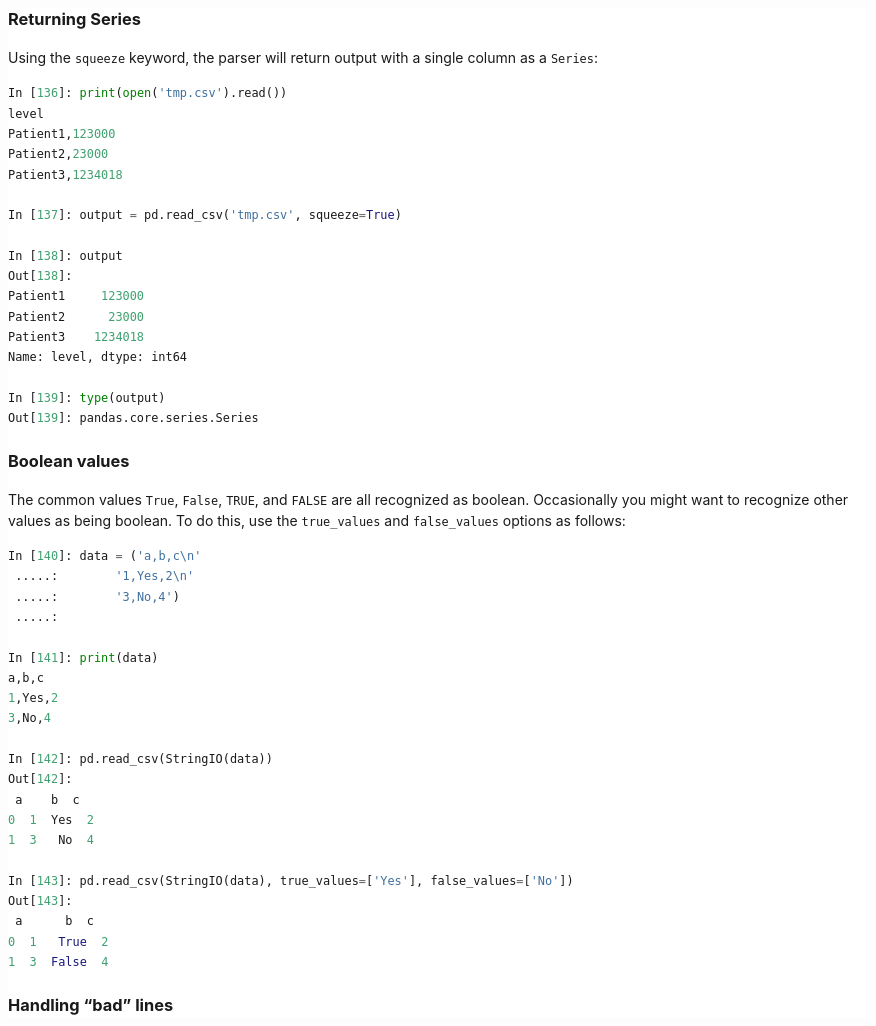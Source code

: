 ### Returning Series[](https://pandas.pydata.org/pandas-docs/stable/user_guide/io.html#returning-series "Permalink to this headline")

Using the  `squeeze`  keyword, the parser will return output with a single column as a  `Series`:
```py
In [136]: print(open('tmp.csv').read())
level
Patient1,123000
Patient2,23000
Patient3,1234018

In [137]: output = pd.read_csv('tmp.csv', squeeze=True)

In [138]: output
Out[138]: 
Patient1     123000
Patient2      23000
Patient3    1234018
Name: level, dtype: int64

In [139]: type(output)
Out[139]: pandas.core.series.Series
```
### Boolean values[](https://pandas.pydata.org/pandas-docs/stable/user_guide/io.html#boolean-values "Permalink to this headline")

The common values  `True`,  `False`,  `TRUE`, and  `FALSE`  are all recognized as boolean. Occasionally you might want to recognize other values as being boolean. To do this, use the  `true_values`  and  `false_values`  options as follows:
```py
In [140]: data = ('a,b,c\n'
 .....:        '1,Yes,2\n'
 .....:        '3,No,4')
 .....: 

In [141]: print(data)
a,b,c
1,Yes,2
3,No,4

In [142]: pd.read_csv(StringIO(data))
Out[142]: 
 a    b  c
0  1  Yes  2
1  3   No  4

In [143]: pd.read_csv(StringIO(data), true_values=['Yes'], false_values=['No'])
Out[143]: 
 a      b  c
0  1   True  2
1  3  False  4
```
### Handling “bad” lines[](https://pandas.pydata.org/pandas-docs/stable/user_guide/io.html#handling-bad-lines "Permalink to this headline")
